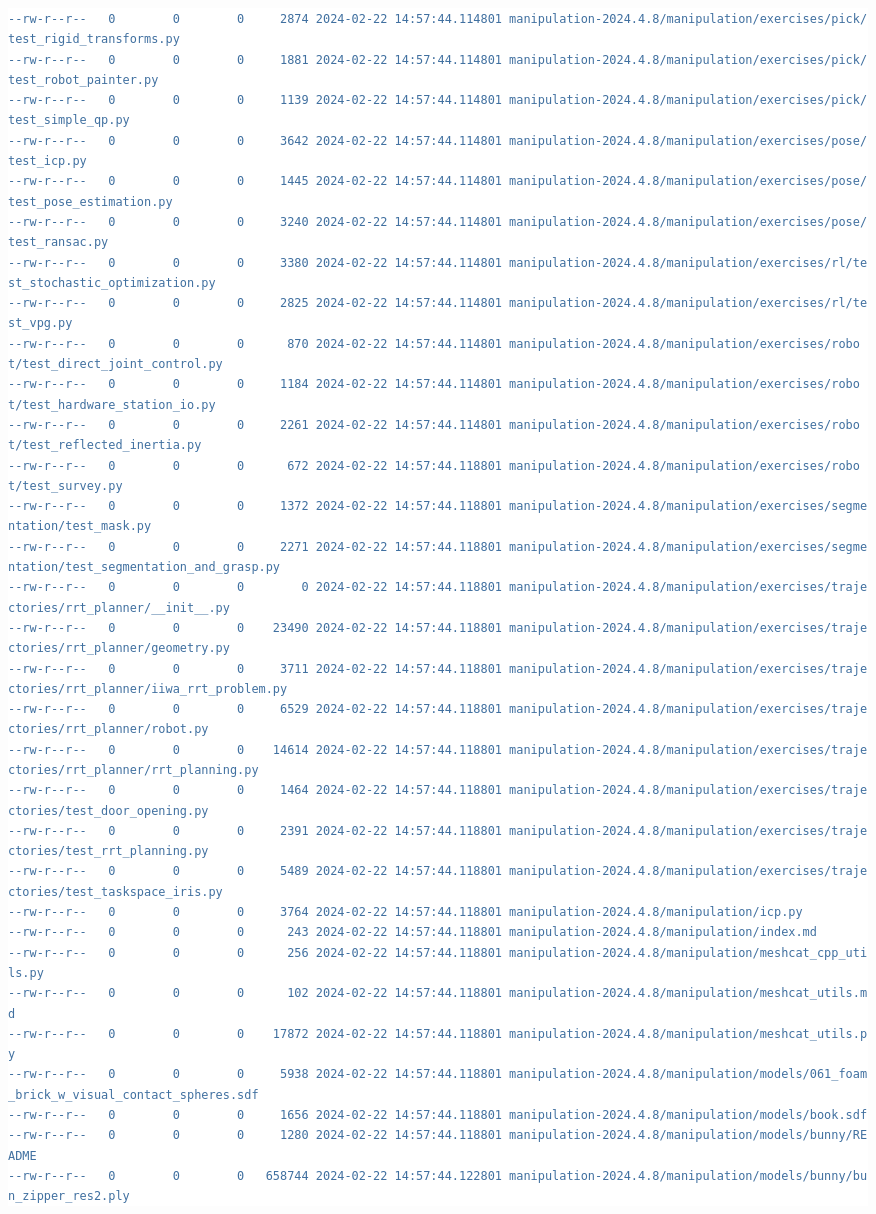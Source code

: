 ```diff
--rw-r--r--   0        0        0     2874 2024-02-22 14:57:44.114801 manipulation-2024.4.8/manipulation/exercises/pick/test_rigid_transforms.py
--rw-r--r--   0        0        0     1881 2024-02-22 14:57:44.114801 manipulation-2024.4.8/manipulation/exercises/pick/test_robot_painter.py
--rw-r--r--   0        0        0     1139 2024-02-22 14:57:44.114801 manipulation-2024.4.8/manipulation/exercises/pick/test_simple_qp.py
--rw-r--r--   0        0        0     3642 2024-02-22 14:57:44.114801 manipulation-2024.4.8/manipulation/exercises/pose/test_icp.py
--rw-r--r--   0        0        0     1445 2024-02-22 14:57:44.114801 manipulation-2024.4.8/manipulation/exercises/pose/test_pose_estimation.py
--rw-r--r--   0        0        0     3240 2024-02-22 14:57:44.114801 manipulation-2024.4.8/manipulation/exercises/pose/test_ransac.py
--rw-r--r--   0        0        0     3380 2024-02-22 14:57:44.114801 manipulation-2024.4.8/manipulation/exercises/rl/test_stochastic_optimization.py
--rw-r--r--   0        0        0     2825 2024-02-22 14:57:44.114801 manipulation-2024.4.8/manipulation/exercises/rl/test_vpg.py
--rw-r--r--   0        0        0      870 2024-02-22 14:57:44.114801 manipulation-2024.4.8/manipulation/exercises/robot/test_direct_joint_control.py
--rw-r--r--   0        0        0     1184 2024-02-22 14:57:44.114801 manipulation-2024.4.8/manipulation/exercises/robot/test_hardware_station_io.py
--rw-r--r--   0        0        0     2261 2024-02-22 14:57:44.114801 manipulation-2024.4.8/manipulation/exercises/robot/test_reflected_inertia.py
--rw-r--r--   0        0        0      672 2024-02-22 14:57:44.118801 manipulation-2024.4.8/manipulation/exercises/robot/test_survey.py
--rw-r--r--   0        0        0     1372 2024-02-22 14:57:44.118801 manipulation-2024.4.8/manipulation/exercises/segmentation/test_mask.py
--rw-r--r--   0        0        0     2271 2024-02-22 14:57:44.118801 manipulation-2024.4.8/manipulation/exercises/segmentation/test_segmentation_and_grasp.py
--rw-r--r--   0        0        0        0 2024-02-22 14:57:44.118801 manipulation-2024.4.8/manipulation/exercises/trajectories/rrt_planner/__init__.py
--rw-r--r--   0        0        0    23490 2024-02-22 14:57:44.118801 manipulation-2024.4.8/manipulation/exercises/trajectories/rrt_planner/geometry.py
--rw-r--r--   0        0        0     3711 2024-02-22 14:57:44.118801 manipulation-2024.4.8/manipulation/exercises/trajectories/rrt_planner/iiwa_rrt_problem.py
--rw-r--r--   0        0        0     6529 2024-02-22 14:57:44.118801 manipulation-2024.4.8/manipulation/exercises/trajectories/rrt_planner/robot.py
--rw-r--r--   0        0        0    14614 2024-02-22 14:57:44.118801 manipulation-2024.4.8/manipulation/exercises/trajectories/rrt_planner/rrt_planning.py
--rw-r--r--   0        0        0     1464 2024-02-22 14:57:44.118801 manipulation-2024.4.8/manipulation/exercises/trajectories/test_door_opening.py
--rw-r--r--   0        0        0     2391 2024-02-22 14:57:44.118801 manipulation-2024.4.8/manipulation/exercises/trajectories/test_rrt_planning.py
--rw-r--r--   0        0        0     5489 2024-02-22 14:57:44.118801 manipulation-2024.4.8/manipulation/exercises/trajectories/test_taskspace_iris.py
--rw-r--r--   0        0        0     3764 2024-02-22 14:57:44.118801 manipulation-2024.4.8/manipulation/icp.py
--rw-r--r--   0        0        0      243 2024-02-22 14:57:44.118801 manipulation-2024.4.8/manipulation/index.md
--rw-r--r--   0        0        0      256 2024-02-22 14:57:44.118801 manipulation-2024.4.8/manipulation/meshcat_cpp_utils.py
--rw-r--r--   0        0        0      102 2024-02-22 14:57:44.118801 manipulation-2024.4.8/manipulation/meshcat_utils.md
--rw-r--r--   0        0        0    17872 2024-02-22 14:57:44.118801 manipulation-2024.4.8/manipulation/meshcat_utils.py
--rw-r--r--   0        0        0     5938 2024-02-22 14:57:44.118801 manipulation-2024.4.8/manipulation/models/061_foam_brick_w_visual_contact_spheres.sdf
--rw-r--r--   0        0        0     1656 2024-02-22 14:57:44.118801 manipulation-2024.4.8/manipulation/models/book.sdf
--rw-r--r--   0        0        0     1280 2024-02-22 14:57:44.118801 manipulation-2024.4.8/manipulation/models/bunny/README
--rw-r--r--   0        0        0   658744 2024-02-22 14:57:44.122801 manipulation-2024.4.8/manipulation/models/bunny/bun_zipper_res2.ply
```